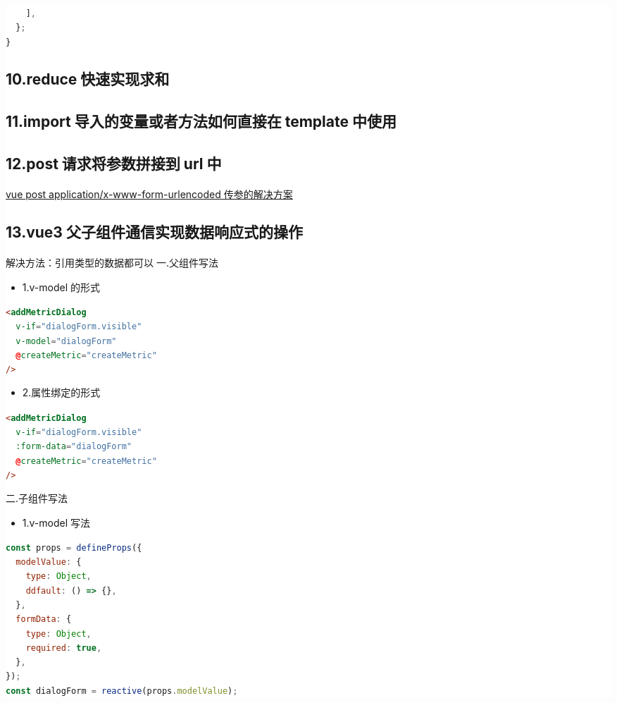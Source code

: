 ```javascript
    ],
  };
}
```

## 10.reduce 快速实现求和

## 11.import 导入的变量或者方法如何直接在 template 中使用

## 12.post 请求将参数拼接到 url 中

[vue post application/x-www-form-urlencoded 传参的解决方案](https://blog.csdn.net/yangwqi/article/details/115111906)

## 13.vue3 父子组件通信实现数据响应式的操作

解决方法：引用类型的数据都可以
一.父组件写法

- 1.v-model 的形式

```html
<addMetricDialog
  v-if="dialogForm.visible"
  v-model="dialogForm"
  @createMetric="createMetric"
/>
```

- 2.属性绑定的形式

```html
<addMetricDialog
  v-if="dialogForm.visible"
  :form-data="dialogForm"
  @createMetric="createMetric"
/>
```

二.子组件写法

- 1.v-model 写法

```javascript
const props = defineProps({
  modelValue: {
    type: Object,
    ddfault: () => {},
  },
  formData: {
    type: Object,
    required: true,
  },
});
const dialogForm = reactive(props.modelValue);
```
